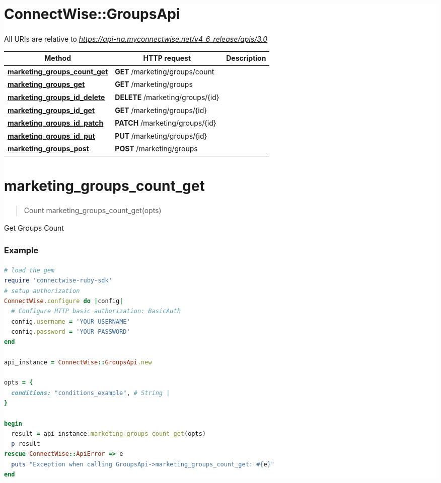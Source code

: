 # ConnectWise::GroupsApi

All URIs are relative to *https://api-na.myconnectwise.net/v4_6_release/apis/3.0*

Method | HTTP request | Description
------------- | ------------- | -------------
[**marketing_groups_count_get**](GroupsApi.md#marketing_groups_count_get) | **GET** /marketing/groups/count | 
[**marketing_groups_get**](GroupsApi.md#marketing_groups_get) | **GET** /marketing/groups | 
[**marketing_groups_id_delete**](GroupsApi.md#marketing_groups_id_delete) | **DELETE** /marketing/groups/{id} | 
[**marketing_groups_id_get**](GroupsApi.md#marketing_groups_id_get) | **GET** /marketing/groups/{id} | 
[**marketing_groups_id_patch**](GroupsApi.md#marketing_groups_id_patch) | **PATCH** /marketing/groups/{id} | 
[**marketing_groups_id_put**](GroupsApi.md#marketing_groups_id_put) | **PUT** /marketing/groups/{id} | 
[**marketing_groups_post**](GroupsApi.md#marketing_groups_post) | **POST** /marketing/groups | 


# **marketing_groups_count_get**
> Count marketing_groups_count_get(opts)



Get Groups Count

### Example
```ruby
# load the gem
require 'connectwise-ruby-sdk'
# setup authorization
ConnectWise.configure do |config|
  # Configure HTTP basic authorization: BasicAuth
  config.username = 'YOUR USERNAME'
  config.password = 'YOUR PASSWORD'
end

api_instance = ConnectWise::GroupsApi.new

opts = { 
  conditions: "conditions_example", # String | 
}

begin
  result = api_instance.marketing_groups_count_get(opts)
  p result
rescue ConnectWise::ApiError => e
  puts "Exception when calling GroupsApi->marketing_groups_count_get: #{e}"
end
```
